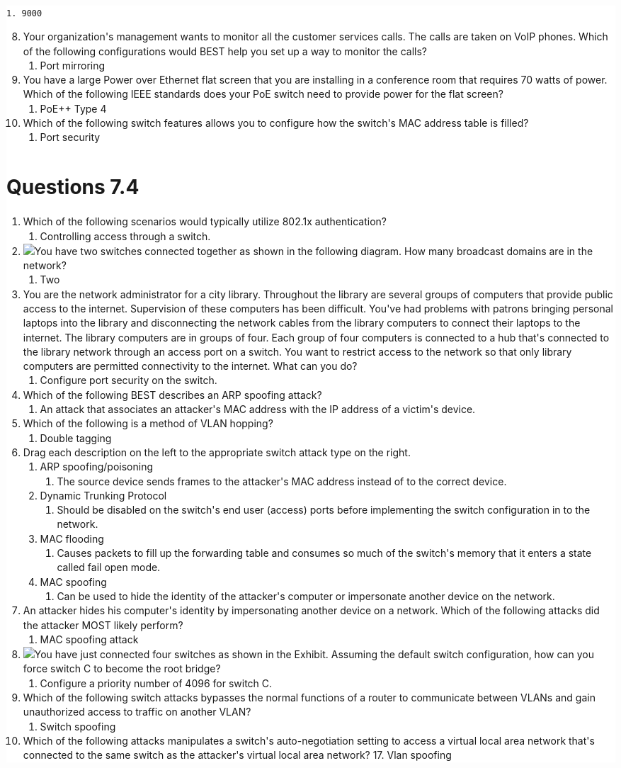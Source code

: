 	1. 9000
8. Your organization's management wants to monitor all the customer services calls. The calls are taken on VoIP phones. Which of the following configurations would BEST help you set up a way to monitor the calls?
	1. Port mirroring
9. You have a large Power over Ethernet flat screen that you are installing in a conference room that requires 70 watts of power. Which of the following IEEE standards does your PoE switch need to provide power for the flat screen?
	1. PoE++ Type 4
10. Which of the following switch features allows you to configure how the switch's MAC address table is filled?
	1. Port security

# Questions 7.4
1. Which of the following scenarios would typically utilize 802.1x authentication?
	1. Controlling access through a switch.
2. ![](https://cdn.testout.com/_version_6023/netpro2021v6-en-us/en-us/resources/text/t_switch_security_np6/ivlan2.png)You have two switches connected together as shown in the following diagram. How many broadcast domains are in the network?
	1. Two
3. You are the network administrator for a city library. Throughout the library are several groups of computers that provide public access to the internet. Supervision of these computers has been difficult. You've had problems with patrons bringing personal laptops into the library and disconnecting the network cables from the library computers to connect their laptops to the internet. The library computers are in groups of four. Each group of four computers is connected to a hub that's connected to the library network through an access port on a switch. You want to restrict access to the network so that only library computers are permitted connectivity to the internet. What can you do?
	1. Configure port security on the switch.
4. Which of the following BEST describes an ARP spoofing attack?
	1. An attack that associates an attacker's MAC address with the IP address of a victim's device.
5. Which of the following is a method of VLAN hopping?
	1. Double tagging
6. Drag each description on the left to the appropriate switch attack type on the right.
	1. ARP spoofing/poisoning
		1. The source device sends frames to the attacker's MAC address instead of to the correct device.
	2. Dynamic Trunking Protocol
		1. Should be disabled on the switch's end user (access) ports before implementing the switch configuration in to the network.
	3. MAC flooding
		1. Causes packets to fill up the forwarding table and consumes so much of the switch's memory that it enters a state called fail open mode.
	4. MAC spoofing
		1. Can be used to hide the identity of the attacker's computer or impersonate another device on the network.
7. An attacker hides his computer's identity by impersonating another device on a network. Which of the following attacks did the attacker MOST likely perform?
	1. MAC spoofing attack
8. ![](https://cdn.testout.com/_version_6023/netpro2021v6-en-us/en-us/resources/text/t_switch_attacks_np6/q_switch_attacks_root_01_np6.png)You have just connected four switches as shown in the Exhibit. Assuming the default switch configuration, how can you force switch C to become the root bridge?
	1. Configure a priority number of 4096 for switch C.
9. Which of the following switch attacks bypasses the normal functions of a router to communicate between VLANs and gain unauthorized access to traffic on another VLAN?
	1. Switch spoofing
10. Which of the following attacks manipulates a switch's auto-negotiation setting to access a virtual local area network that's connected to the same switch as the attacker's virtual local area network?
	17. Vlan spoofing

